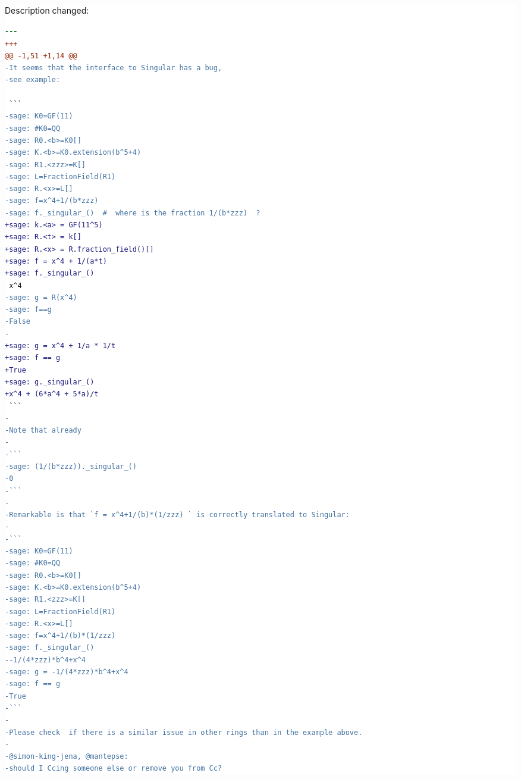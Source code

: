Description changed:
``````diff
--- 
+++ 
@@ -1,51 +1,14 @@
-It seems that the interface to Singular has a bug,
-see example:
 
 ```
-sage: K0=GF(11)
-sage: #K0=QQ
-sage: R0.<b>=K0[]
-sage: K.<b>=K0.extension(b^5+4)
-sage: R1.<zzz>=K[]
-sage: L=FractionField(R1)
-sage: R.<x>=L[]
-sage: f=x^4+1/(b*zzz)
-sage: f._singular_()  #  where is the fraction 1/(b*zzz)  ?
+sage: k.<a> = GF(11^5)
+sage: R.<t> = k[]
+sage: R.<x> = R.fraction_field()[]
+sage: f = x^4 + 1/(a*t)
+sage: f._singular_()
 x^4
-sage: g = R(x^4)
-sage: f==g
-False
-
+sage: g = x^4 + 1/a * 1/t
+sage: f == g
+True
+sage: g._singular_()
+x^4 + (6*a^4 + 5*a)/t
 ```
-
-Note that already
-
-```
-sage: (1/(b*zzz))._singular_()
-0 
-```
-
-Remarkable is that `f = x^4+1/(b)*(1/zzz) ` is correctly translated to Singular:
-
-```
-sage: K0=GF(11)
-sage: #K0=QQ
-sage: R0.<b>=K0[]
-sage: K.<b>=K0.extension(b^5+4)
-sage: R1.<zzz>=K[]
-sage: L=FractionField(R1)
-sage: R.<x>=L[]
-sage: f=x^4+1/(b)*(1/zzz)
-sage: f._singular_() 
--1/(4*zzz)*b^4+x^4
-sage: g = -1/(4*zzz)*b^4+x^4
-sage: f == g 
-True
-```
-
-Please check  if there is a similar issue in other rings than in the example above.
-
-@simon-king-jena, @mantepse:
-should I Ccing someone else or remove you from Cc?
``````